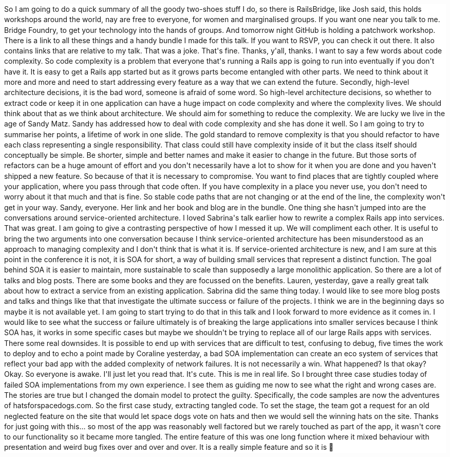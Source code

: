 So I am going to do a quick summary of all the goody two-shoes stuff I do, so there is RailsBridge, like Josh said, this holds workshops around the world, nay are free to everyone, for women and marginalised groups.  If you want one near you talk to me.  Bridge Foundry, to get your technology into the hands of groups.  And tomorrow night GitHub is holding a patchwork workshop.  There is a link to all these things and a handy bundle I made for this talk.  If you want to RSVP, you can check it out there.  It also contains links that are relative to my talk.  That was
a joke.  That's fine.  Thanks, y'all, thanks.  I want to say a few words about code complexity.  So code complexity is a problem that everyone that's running a Rails app is going to run into
eventually if you don't have it.  It is easy to get a Rails app started but as it grows parts become
entangled with other parts.  We need to think about it more and more and need to start addressing every feature as a way that we can extend the future.  Secondly, high-level architecture decisions, it is the bad word, someone is afraid of some word.  So high-level architecture decisions, so whether to extract code or keep it in one application can have a huge impact on code complexity and where the complexity lives.  We should think about that as we think about architecture.  We should aim for something to reduce the complexity.  We are lucky we live in the age of Sandy Matz. Sandy has addressed how to deal with code complexity and she has done it well.  So I am going to try to summarise her points, a lifetime of work in one slide.  The gold standard to
remove complexity is that you should refactor to have each class representing a single responsibility.  That class could still have complexity inside of it but the class itself should
conceptually be simple.  Be shorter, simple and better names and make it easier to change in the
future.  But those sorts of refactors can be a huge amount of effort and you don't necessarily have a lot to show for it when you are done and you haven't shipped a new feature.  So because of that it is necessary to compromise.  You want to find places that are tightly coupled where your application, where you pass through that code often.  If you have complexity in a place you never use, you don't need to worry about it that much and that is fine.  So stable code paths that are not changing or at the end of the line, the complexity won't get in your way.  Sandy, everyone.  Her link and her book and blog are in the bundle.  One thing she hasn't jumped into are the conversations around service-oriented architecture.  I loved Sabrina's talk earlier how to rewrite a complex Rails app into services.  That was great.  I am going to give a contrasting perspective of how I messed it up.  We will compliment each other.  It is useful to bring the two arguments into one conversation because I think service-oriented architecture has been misunderstood as an approach to managing complexity and I don't think that is what it is.  If service-oriented architecture is new, and I am sure at this point in the conference it is not, it is SOA for short, a way of building small services that represent a distinct function.  The goal behind SOA it is
easier to maintain, more sustainable to scale than supposedly a large monolithic application.  So there are a lot of talks and blog posts.  There are some books and they are focussed on the
benefits.  Lauren, yesterday, gave a really great talk about how to extract a service from an
existing application.  Sabrina did the same thing today.  I would like to see more blog posts and talks and things like that that investigate the ultimate success or failure of the projects.  I think
we are in the beginning days so maybe it is not available yet.  I am going to start trying to do that
in this talk and I look forward to more evidence as it comes in.  I would like to see what the success or failure ultimately is of breaking the large applications into smaller services because I think SOA has, it works in some specific cases but maybe we shouldn't be trying to replace all of our large Rails apps with services.  There some real downsides.  It is possible to end up with services that are difficult to test, confusing to debug, five times the work to deploy and to echo a point made by Coraline yesterday, a bad SOA implementation can create an eco system of services that reflect your bad app with the added complexity of network failures.  It is not necessarily a win.  What happened? Is that okay? Okay.  So everyone is awake.  I'll just let you read that.  It's cute.  This is me in real life.  So I brought three case studies today of failed SOA implementations from my own experience.  I see them as guiding me now to see what the right and wrong cases are.  The stories are true but I changed the domain model to protect the guilty. Specifically, the code samples are now the adventures of hatsforspacedogs.com.  So the first case study, extracting tangled code.  To set the stage, the team got a request for an old neglected feature on the site that would let space dogs vote on hats and then we would sell the winning hats on the site.  Thanks for just going with this... so most of the app was reasonably well factored but we rarely touched as part of the app, it wasn't core to our functionality so it became more
tangled.  The entire feature of this was one long function where it mixed behaviour with presentation and weird bug fixes over and over and over. It is a really simple feature and so it is
